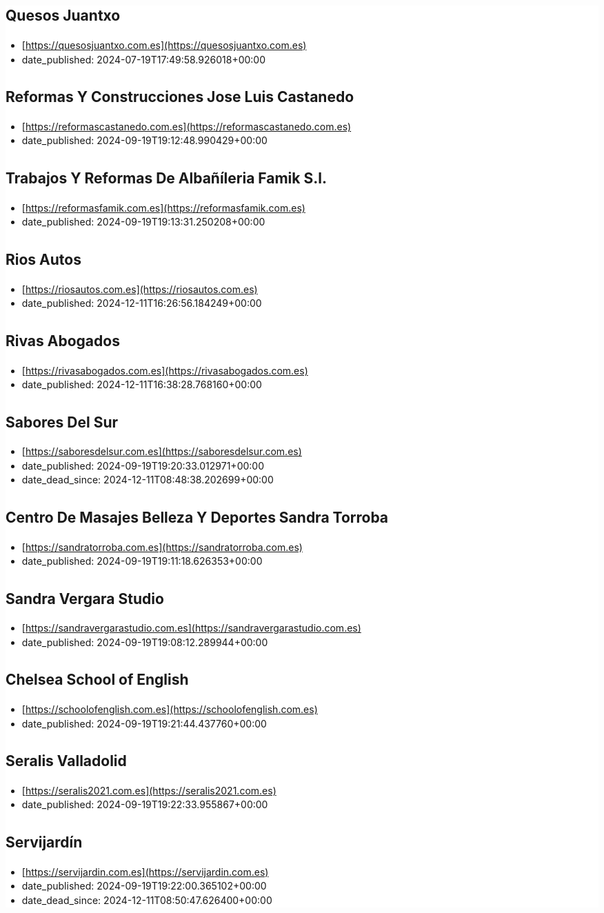  ## Quesos Juantxo
 - [https://quesosjuantxo.com.es](https://quesosjuantxo.com.es)
 - date_published: 2024-07-19T17:49:58.926018+00:00

 ## Reformas Y Construcciones Jose Luis Castanedo
 - [https://reformascastanedo.com.es](https://reformascastanedo.com.es)
 - date_published: 2024-09-19T19:12:48.990429+00:00

 ## Trabajos Y Reformas De Albañíleria Famik S.l.
 - [https://reformasfamik.com.es](https://reformasfamik.com.es)
 - date_published: 2024-09-19T19:13:31.250208+00:00

 ## Rios Autos
 - [https://riosautos.com.es](https://riosautos.com.es)
 - date_published: 2024-12-11T16:26:56.184249+00:00

 ## Rivas Abogados
 - [https://rivasabogados.com.es](https://rivasabogados.com.es)
 - date_published: 2024-12-11T16:38:28.768160+00:00

 ## Sabores Del Sur
 - [https://saboresdelsur.com.es](https://saboresdelsur.com.es)
 - date_published: 2024-09-19T19:20:33.012971+00:00
 - date_dead_since: 2024-12-11T08:48:38.202699+00:00

 ## Centro De Masajes Belleza Y Deportes Sandra Torroba
 - [https://sandratorroba.com.es](https://sandratorroba.com.es)
 - date_published: 2024-09-19T19:11:18.626353+00:00

 ## Sandra Vergara Studio
 - [https://sandravergarastudio.com.es](https://sandravergarastudio.com.es)
 - date_published: 2024-09-19T19:08:12.289944+00:00

 ## Chelsea School of English
 - [https://schoolofenglish.com.es](https://schoolofenglish.com.es)
 - date_published: 2024-09-19T19:21:44.437760+00:00

 ## Seralis Valladolid
 - [https://seralis2021.com.es](https://seralis2021.com.es)
 - date_published: 2024-09-19T19:22:33.955867+00:00

 ## Servijardín
 - [https://servijardin.com.es](https://servijardin.com.es)
 - date_published: 2024-09-19T19:22:00.365102+00:00
 - date_dead_since: 2024-12-11T08:50:47.626400+00:00
